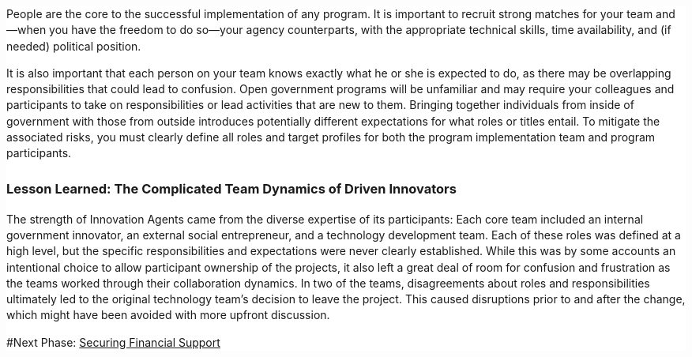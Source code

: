 People are the core to the successful implementation of any program. It is important to recruit strong matches for your team and—when you have the freedom to do so—your agency counterparts, with the appropriate technical skills, time availability, and (if needed) political position. 

It is also important that each person on your team knows exactly what he or she is expected to do, as there may be overlapping responsibilities that could lead to confusion. Open government programs will be unfamiliar and may require your colleagues and participants to take on responsibilities or lead activities that are new to them. Bringing together individuals from inside of government with those from outside introduces potentially different expectations for what roles or titles entail. To mitigate the associated risks, you must clearly define all roles and target profiles for both the program implementation team and program participants. 

### **Lesson Learned**: The Complicated Team Dynamics of Driven Innovators

The strength of Innovation Agents came from the diverse expertise of its participants: Each core team included an internal government innovator, an external social entrepreneur, and a technology development team. Each of these roles was defined at a high level, but the specific responsibilities and expectations were never clearly established. While this was by some accounts an intentional choice to allow participant ownership of the projects, it also left a great deal of room for confusion and frustration as the teams worked through their collaboration dynamics. In two of the teams, disagreements about roles and responsibilities ultimately led to the original technology team’s decision to leave the project. This caused disruptions prior to and after the change, which might have been avoided with more upfront discussion. 

#Next Phase: [Securing Financial Support]({{baseurl}}/manual/phase4)